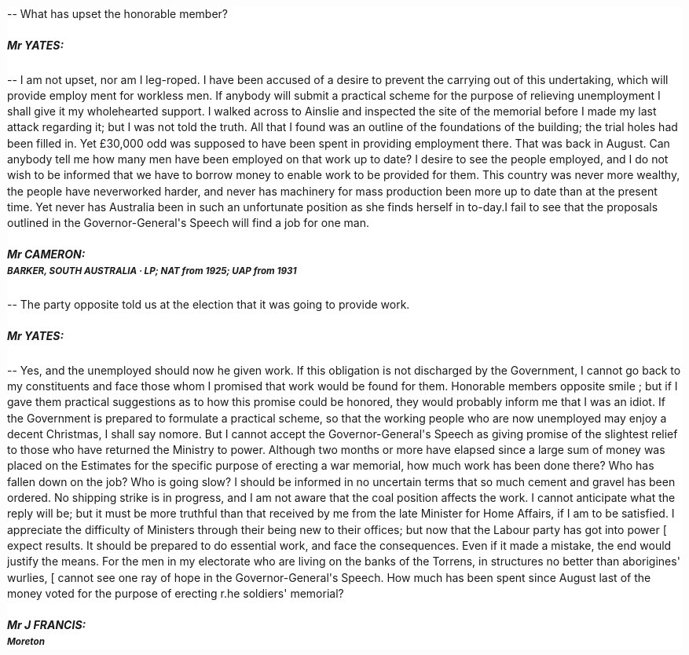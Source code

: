 -- What has upset the honorable member? 

##### Mr YATES:

-- I am not upset, nor am I leg-roped. I have been accused of a desire to prevent the carrying out of this undertaking, which will provide employ ment for workless men. If anybody will submit a practical scheme for the purpose of relieving unemployment I shall give it my wholehearted support. I walked across to Ainslie and inspected the site of the memorial before I made my last attack regarding it; but I was not told the truth. All that I found was an outline of the foundations of the building; the trial holes had been filled in. Yet £30,000 odd was supposed to have been spent in providing employment there. That was back in August. Can anybody tell me how many men have been employed on that work up to date? I desire to see the people employed, and I do not wish to be informed that we have to borrow money to enable work to be provided for them. This country was never more wealthy, the people have neverworked harder, and never has machinery for mass production been more up to date than at the present time. Yet never has Australia been in such an unfortunate position as she finds herself in to-day.I fail to see that the proposals outlined in the Governor-General's Speech will find a job for one man. 

##### Mr CAMERON:<br><small class="text-muted">BARKER, SOUTH AUSTRALIA &middot; LP; NAT from 1925; UAP from 1931</small>

-- The party opposite told us at the election that it was going to provide work. 

##### Mr YATES:

-- Yes, and the unemployed should now he given work. If this obligation is not discharged by the Government, I cannot go back to my constituents and face those whom I promised that work would be found for them. Honorable members opposite smile ; but if I gave them practical suggestions as to how this promise could be honored, they would probably inform me that I was an idiot. If the Government is prepared to formulate a practical scheme, so that the working people who are now unemployed may enjoy a decent Christmas, I shall say nomore. But I cannot accept the Governor-General's Speech as giving promise of the slightest relief to those who have returned the Ministry to power. Although two months or more have elapsed since a large sum of money was placed on the Estimates for the specific purpose of erecting a war memorial, how much work has been done there? Who has fallen down on the job? Who is going slow? I should be informed in no uncertain terms that so much cement and gravel has been ordered. No shipping strike is in progress, and I am not aware that the coal position affects the work. I cannot anticipate what the reply will be; but it must be more truthful than that received by me from the late Minister for Home Affairs, if I am to be satisfied. I appreciate the difficulty of Ministers through their being new to their offices; but now that the Labour party has got into power [ expect results. It should be prepared to do essential work, and face the consequences. Even if it made a mistake, the end would justify the means. For the men in my electorate who are living on the banks of the Torrens, in structures no better than aborigines' wurlies, [ cannot see one ray of hope in the Governor-General's Speech. How much has been spent since August last of the money voted for the purpose of erecting r.he soldiers' memorial? 

##### Mr J FRANCIS:<br><small class="text-muted">Moreton</small>

